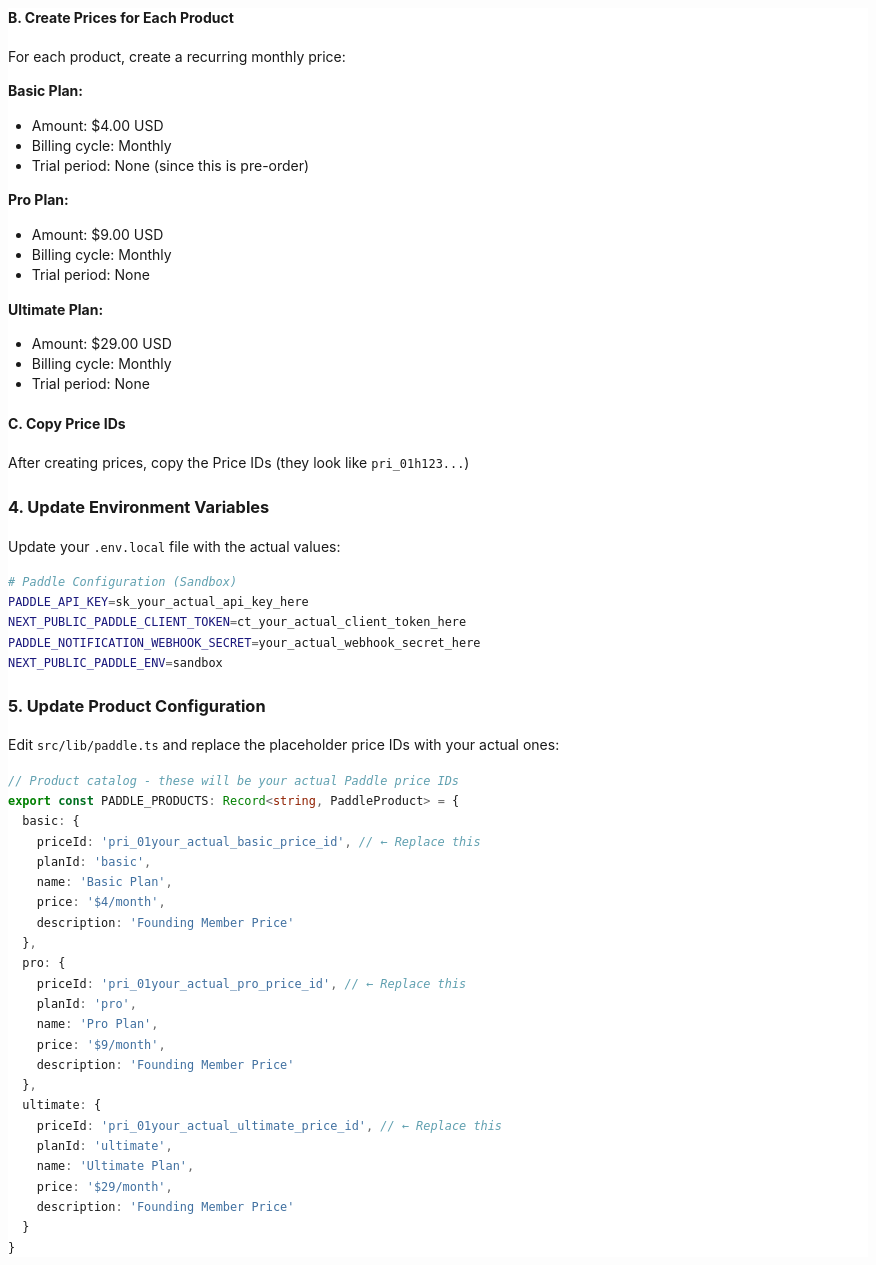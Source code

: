 #### B. Create Prices for Each Product
For each product, create a recurring monthly price:

**Basic Plan:**
- Amount: $4.00 USD
- Billing cycle: Monthly
- Trial period: None (since this is pre-order)

**Pro Plan:**
- Amount: $9.00 USD  
- Billing cycle: Monthly
- Trial period: None

**Ultimate Plan:**
- Amount: $29.00 USD
- Billing cycle: Monthly  
- Trial period: None

#### C. Copy Price IDs
After creating prices, copy the Price IDs (they look like `pri_01h123...`)

### 4. Update Environment Variables

Update your `.env.local` file with the actual values:

```bash
# Paddle Configuration (Sandbox)
PADDLE_API_KEY=sk_your_actual_api_key_here
NEXT_PUBLIC_PADDLE_CLIENT_TOKEN=ct_your_actual_client_token_here
PADDLE_NOTIFICATION_WEBHOOK_SECRET=your_actual_webhook_secret_here
NEXT_PUBLIC_PADDLE_ENV=sandbox
```

### 5. Update Product Configuration

Edit `src/lib/paddle.ts` and replace the placeholder price IDs with your actual ones:

```typescript
// Product catalog - these will be your actual Paddle price IDs
export const PADDLE_PRODUCTS: Record<string, PaddleProduct> = {
  basic: {
    priceId: 'pri_01your_actual_basic_price_id', // ← Replace this
    planId: 'basic',
    name: 'Basic Plan',
    price: '$4/month',
    description: 'Founding Member Price'
  },
  pro: {
    priceId: 'pri_01your_actual_pro_price_id', // ← Replace this
    planId: 'pro',
    name: 'Pro Plan', 
    price: '$9/month',
    description: 'Founding Member Price'
  },
  ultimate: {
    priceId: 'pri_01your_actual_ultimate_price_id', // ← Replace this
    planId: 'ultimate',
    name: 'Ultimate Plan',
    price: '$29/month',
    description: 'Founding Member Price'
  }
}
```
